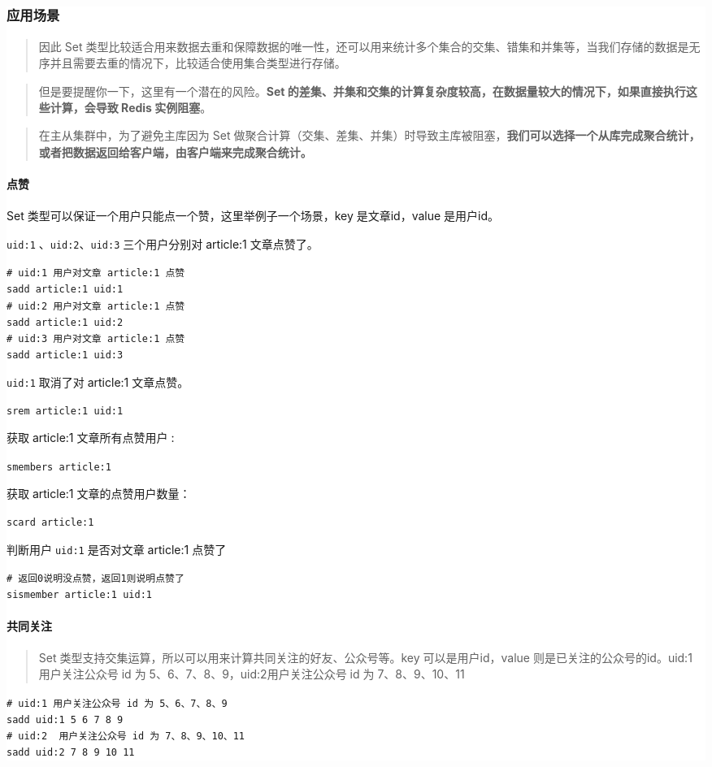 ### 应用场景

> 因此 Set 类型比较适合用来数据去重和保障数据的唯一性，还可以用来统计多个集合的交集、错集和并集等，当我们存储的数据是无序并且需要去重的情况下，比较适合使用集合类型进行存储。
>

> 但是要提醒你一下，这里有一个潜在的风险。**Set 的差集、并集和交集的计算复杂度较高，在数据量较大的情况下，如果直接执行这些计算，会导致 Redis 实例阻塞**。
>

> 在主从集群中，为了避免主库因为 Set 做聚合计算（交集、差集、并集）时导致主库被阻塞，**我们可以选择一个从库完成聚合统计，或者把数据返回给客户端，由客户端来完成聚合统计。**
>

#### 点赞

Set 类型可以保证一个用户只能点一个赞，这里举例子一个场景，key 是文章id，value 是用户id。

`uid:1` 、`uid:2`、`uid:3`  三个用户分别对 article:1 文章点赞了。

```apl
# uid:1 用户对文章 article:1 点赞
sadd article:1 uid:1
# uid:2 用户对文章 article:1 点赞
sadd article:1 uid:2
# uid:3 用户对文章 article:1 点赞
sadd article:1 uid:3
```

`uid:1` 取消了对 article:1 文章点赞。

```apl
srem article:1 uid:1
```

获取  article:1 文章所有点赞用户 :

```apl
smembers article:1
```

获取 article:1 文章的点赞用户数量：

```apl
scard article:1
```

判断用户 `uid:1` 是否对文章 article:1 点赞了

```apl
# 返回0说明没点赞，返回1则说明点赞了
sismember article:1 uid:1 
```

#### 共同关注

> Set 类型支持交集运算，所以可以用来计算共同关注的好友、公众号等。key 可以是用户id，value 则是已关注的公众号的id。uid:1 用户关注公众号 id 为 5、6、7、8、9，uid:2用户关注公众号 id 为 7、8、9、10、11
>

```apl
# uid:1 用户关注公众号 id 为 5、6、7、8、9
sadd uid:1 5 6 7 8 9
# uid:2  用户关注公众号 id 为 7、8、9、10、11
sadd uid:2 7 8 9 10 11
```
